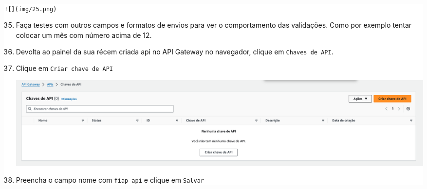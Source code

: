     ![](img/25.png)

35. Faça testes com outros campos e formatos de envios para ver o comportamento das validações. Como por exemplo tentar colocar um mês com número acima de 12.
36. Devolta ao painel da sua récem criada api no API Gateway no navegador, clique em `Chaves de API`.
37. Clique em `Criar chave de API`
    
    ![](img/26.png)

38. Preencha o campo nome com `fiap-api` e clique em `Salvar`
    